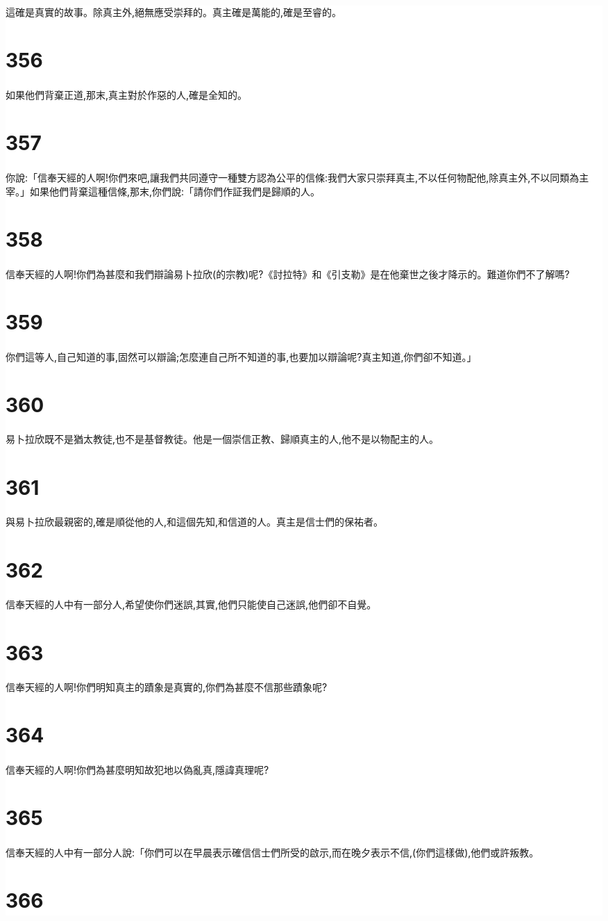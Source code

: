 這確是真實的故事。除真主外,絕無應受崇拜的。真主確是萬能的,確是至睿的。

# 356

如果他們背棄正道,那末,真主對於作惡的人,確是全知的。

# 357

你說:「信奉天經的人啊!你們來吧,讓我們共同遵守一種雙方認為公平的信條:我們大家只崇拜真主,不以任何物配他,除真主外,不以同類為主宰。」如果他們背棄這種信條,那末,你們說:「請你們作証我們是歸順的人。

# 358

信奉天經的人啊!你們為甚麼和我們辯論易卜拉欣(的宗教)呢?《討拉特》和《引支勒》是在他棄世之後才降示的。難道你們不了解嗎?

# 359

你們這等人,自己知道的事,固然可以辯論;怎麼連自己所不知道的事,也要加以辯論呢?真主知道,你們卻不知道。」

# 360

易卜拉欣既不是猶太教徒,也不是基督教徒。他是一個崇信正教、歸順真主的人,他不是以物配主的人。

# 361

與易卜拉欣最親密的,確是順從他的人,和這個先知,和信道的人。真主是信士們的保祐者。

# 362

信奉天經的人中有一部分人,希望使你們迷誤,其實,他們只能使自己迷誤,他們卻不自覺。

# 363

信奉天經的人啊!你們明知真主的蹟象是真實的,你們為甚麼不信那些蹟象呢?

# 364

信奉天經的人啊!你們為甚麼明知故犯地以偽亂真,隱諱真理呢?

# 365

信奉天經的人中有一部分人說:「你們可以在早晨表示確信信士們所受的啟示,而在晚夕表示不信,(你們這樣做),他們或許叛教。

# 366
